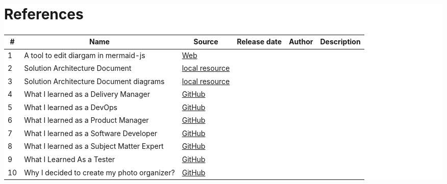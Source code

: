 # References
| # | Name                 | Source                | Release date           |  Author                 | Description   |
| - | ---------------------|---------------------- |----------------------- | ----------------------- |:-------------:|
| 1 | A tool to edit diargam in mermaid-js | [Web](https://mermaid-js.github.io/mermaid-live-editor/edit) | | | |
| 2 | Solution Architecture Document | [local resource](./FVADocX/FVAToolSet-SAD.docx) | | | |
| 3 | Solution Architecture Document diagrams | [local resource](./FVADocX/FVAToolSet-SADdiagrams.drawio) | | | |
| 4 | What I learned as a Delivery Manager |[GitHub](./WhatILearnedAsDeliveryManager_en.md) | | | |
| 5 | What I learned as a DevOps |[GitHub](./WhatILearnedAsDevOps_en.md) | | | |
| 6 | What I learned as a Product Manager |[GitHub](./WhatILearnedAsProductManager_en.md) | | | |
| 7 | What I learned as a Software Developer |[GitHub](./WhatILearnedAsSoftwareDeveloper_en.md) | | | |
| 8 | What I learned as a Subject Matter Expert |[GitHub](./WhatILearnedAsSubjectMatterExpert_en.md) | | | |
| 9 | What I Learned As a Tester |[GitHub](./WhatILearnedAsTester_en.md) | | | |
| 10| Why I decided to create my photo organizer? |[GitHub](./WhyCreatedPhotoOrganizer_en.md ) | | | |